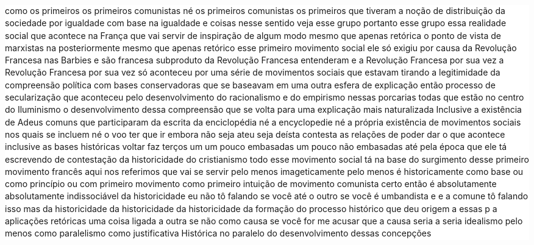 como os primeiros os primeiros
comunistas né os primeiros comunistas os
primeiros que tiveram a noção de
distribuição da sociedade por igualdade
com base na igualdade
e coisas nesse sentido veja esse grupo
portanto esse grupo essa realidade
social que acontece na França que vai
servir de inspiração de algum modo mesmo
que apenas retórica o ponto de vista de
marxistas na posteriormente mesmo que
apenas retórico esse primeiro movimento
social ele só exigiu por causa da
Revolução Francesa nas Barbies e são
francesa
subproduto da Revolução Francesa
entenderam e a Revolução Francesa por
sua vez a Revolução Francesa por sua vez
só aconteceu por uma série de movimentos
sociais que estavam tirando a
legitimidade da compreensão política com
bases
conservadoras que se baseavam em uma
outra esfera de explicação então
processo de secularização que aconteceu
pelo desenvolvimento do racionalismo e
do empirismo nessas porcarias todas que
estão no centro do Iluminismo o
desenvolvimento dessa compreensão que se
volta para uma explicação mais
naturalizada Inclusive a existência de
Adeus comuns que participaram da escrita
da enciclopédia né a encyclopedie né a
própria existência de movimentos sociais
nos quais se incluem né o voo ter que ir
embora não seja ateu seja deísta
contesta as relações de poder dar o que
acontece inclusive as bases históricas
voltar faz terços um um pouco embasadas
um pouco não embasadas até pela época
que ele tá escrevendo de contestação da
historicidade do cristianismo todo esse
movimento social tá na base do
surgimento desse primeiro movimento
francês aqui nos referimos que vai se
servir pelo menos imageticamente pelo
menos é historicamente como base ou como
princípio ou com primeiro movimento como
primeiro intuição de movimento comunista
certo então é
absolutamente
absolutamente indissociável da
historicidade eu não tô falando se você
até o outro se você é umbandista e e a
comune tô falando isso mas da
historicidade da historicidade da
historicidade da formação do processo
histórico que deu origem a essas p a
aplicações retóricas uma coisa ligada a
outra se não como causa se você for me
acusar que a causa seria a seria
idealismo pelo menos como paralelismo
como justificativa Histórica no paralelo
do desenvolvimento dessas concepções